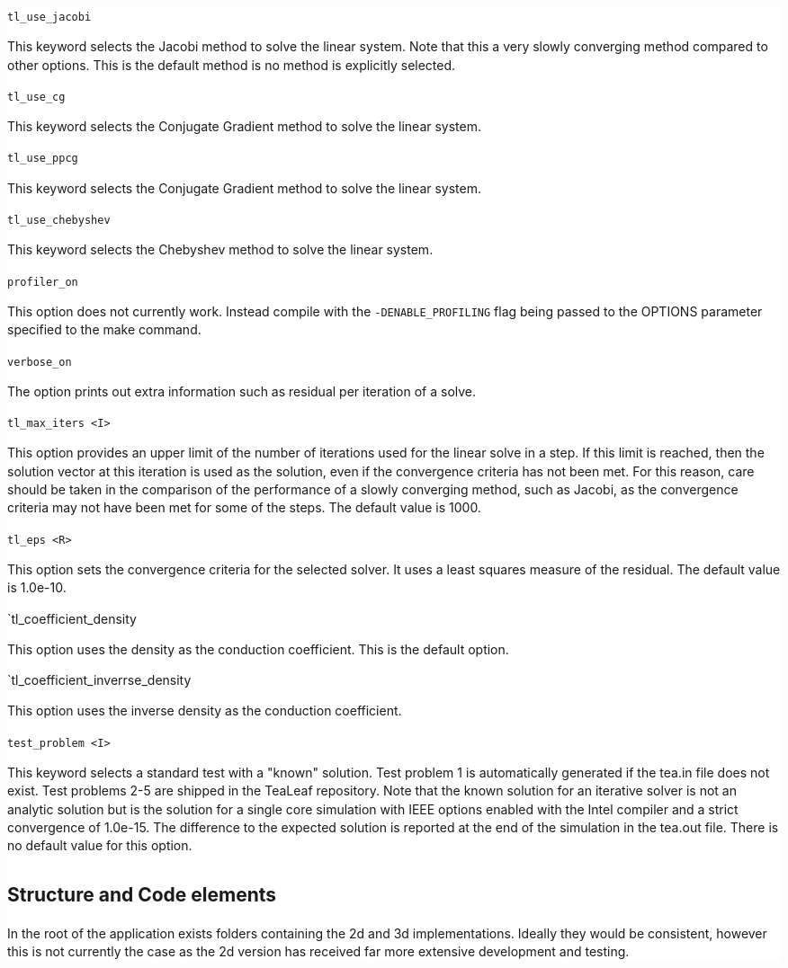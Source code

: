 `tl_use_jacobi`

This keyword selects the Jacobi method to solve the linear system. Note that this a very slowly converging method compared to other options. This is the default method is no method is explicitly selected.

`tl_use_cg`

This keyword selects the Conjugate Gradient method to solve the linear system.

`tl_use_ppcg`

This keyword selects the Conjugate Gradient method to solve the linear system.

`tl_use_chebyshev`

This keyword selects the Chebyshev method to solve the linear system.

`profiler_on`

This option does not currently work. Instead compile with the `-DENABLE_PROFILING` flag being passed to the OPTIONS parameter specified to the make command.

`verbose_on`

The option prints out extra information such as residual per iteration of a solve.

`tl_max_iters <I>`

This option provides an upper limit of the number of iterations used for the linear solve in a step. If this limit is reached, then the solution vector at this iteration is used as the solution, even if the convergence criteria has not been met. For this reason, care should be taken in the comparison of the performance of a slowly converging method, such as Jacobi, as the convergence criteria may not have been met for some of the steps. The default value is 1000.

`tl_eps <R>`

This option sets the convergence criteria for the selected solver. It uses a least squares measure of the residual. The default value is 1.0e-10.

`tl_coefficient_density

This option uses the density as the conduction coefficient. This is the default option.

`tl_coefficient_inverrse_density

This option uses the inverse density as the conduction coefficient.

`test_problem <I>`

This keyword selects a standard test with a "known" solution. Test problem 1 is automatically generated if the tea.in file does not exist. Test problems 2-5 are shipped in the TeaLeaf repository. Note that the known solution for an iterative solver is not an analytic solution but is the solution for a single core simulation with IEEE options enabled with the Intel compiler and a strict convergence of 1.0e-15. The difference to the expected solution is reported at the end of the simulation in the tea.out file. There is no default value for this option.


## Structure and Code elements

In the root of the application exists folders containing the 2d and 3d implementations. Ideally they would be consistent, however this is not currently the case as the 2d version has received far more extensive development and testing.
